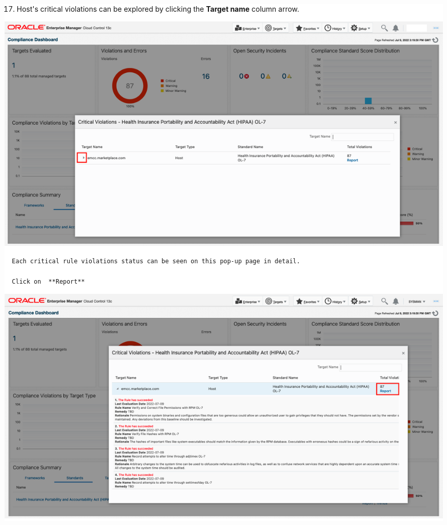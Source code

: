   17. Host's critical violations can be explored by clicking the **Target name** column arrow.

  ![critical-violations-hipaa-ol-7-page](images/critical-violations-hipaa-ol-7.png " critical-violations-hipaa-ol-7-page ")

      Each critical rule violations status can be seen on this pop-up page in detail.

      Click on  **Report**

  ![report-critical-violations-hipaa-ol-7-access-page](images/report-critical-violations-hipaa-ol-7-access.png " report-critical-violations-hipaa-ol-7-access-page ")
